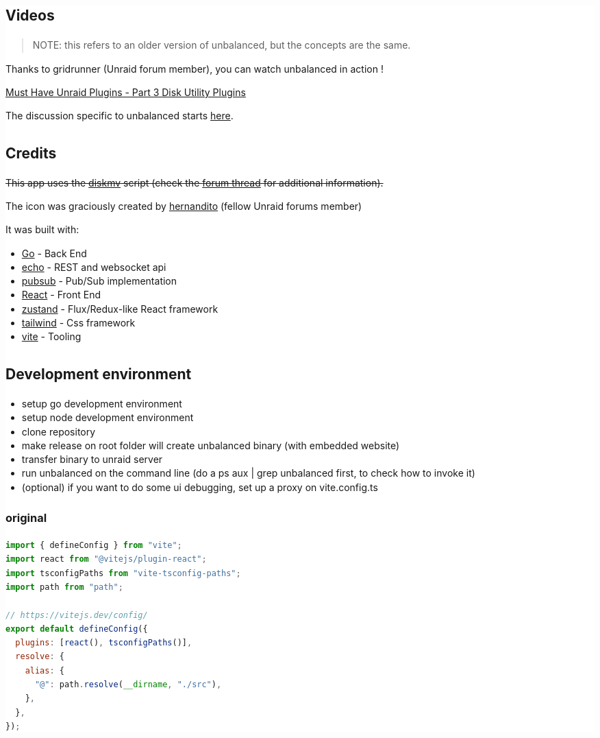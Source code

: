 ## Videos

> NOTE: this refers to an older version of unbalanced, but the concepts are the same.

Thanks to gridrunner (Unraid forum member), you can watch unbalanced in action !

[Must Have Unraid Plugins - Part 3 Disk Utility Plugins](https://www.youtube.com/watch?v=Wz4-YlH1lTk)

The discussion specific to unbalanced starts [here](https://youtu.be/Wz4-YlH1lTk?t=859).

## Credits

~~This app uses the [diskmv](https://github.com/trinapicot/unraid-diskmv) script (check the
[forum thread](https://forums.unraid.net/topic/34547-diskmv-a-set-of-utilities-to-move-files-between-disks/) for additional information).~~

The icon was graciously created by
[hernandito](https://forums.unraid.net/topic/38028-docker-unbalance/#comment-368452) (fellow Unraid forums member)

It was built with:

- [Go](https://golang.org/) - Back End
- [echo](https://github.com/labstack/echo) - REST and websocket api
- [pubsub](https://github.com/cskr/pubsub) - Pub/Sub implementation
- [React](https://facebook.github.io/react/) - Front End
- [zustand](https://github.com/pmndrs/zustand) - Flux/Redux-like React framework
- [tailwind](https://tailwindcss.com) - Css framework
- [vite](https://vitejs.dev) - Tooling

## Development environment

- setup go development environment
- setup node development environment
- clone repository
- make release on root folder will create unbalanced binary (with embedded website)
- transfer binary to unraid server
- run unbalanced on the command line (do a ps aux | grep unbalanced first, to check how to invoke it)
- (optional) if you want to do some ui debugging, set up a proxy on vite.config.ts

### original

```js
import { defineConfig } from "vite";
import react from "@vitejs/plugin-react";
import tsconfigPaths from "vite-tsconfig-paths";
import path from "path";

// https://vitejs.dev/config/
export default defineConfig({
  plugins: [react(), tsconfigPaths()],
  resolve: {
    alias: {
      "@": path.resolve(__dirname, "./src"),
    },
  },
});
```
